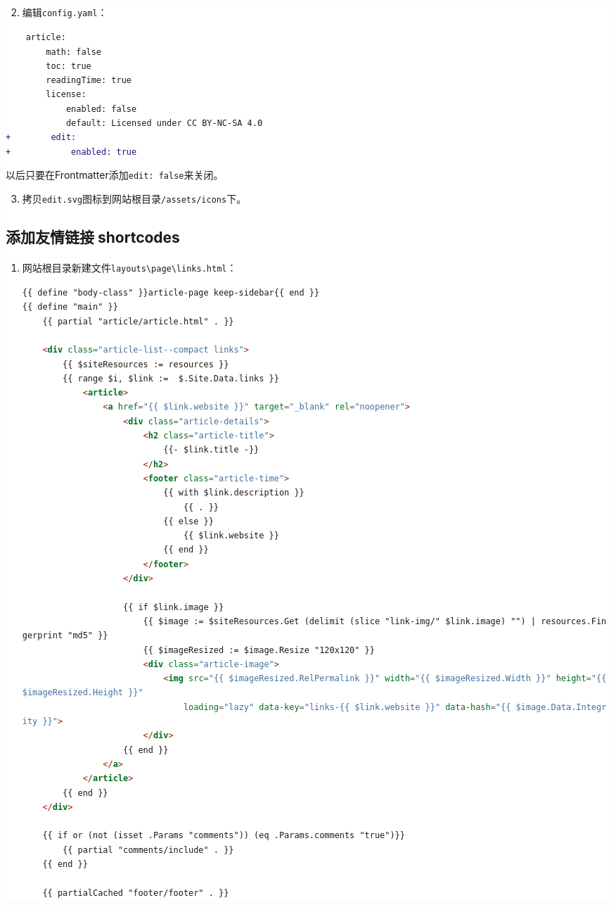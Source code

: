 2. 编辑`config.yaml`：

```diff
    article:
        math: false
        toc: true
        readingTime: true 
        license:
            enabled: false
            default: Licensed under CC BY-NC-SA 4.0
+        edit:
+            enabled: true
```

以后只要在Frontmatter添加`edit: false`来关闭。

3. 拷贝`edit.svg`图标到网站根目录`/assets/icons`下。

## 添加友情链接 shortcodes

1. 网站根目录新建文件`layouts\page\links.html`：

   ```html
   {{ define "body-class" }}article-page keep-sidebar{{ end }}
   {{ define "main" }}
       {{ partial "article/article.html" . }}
       
       <div class="article-list--compact links">
           {{ $siteResources := resources }}
           {{ range $i, $link :=  $.Site.Data.links }}
               <article>
                   <a href="{{ $link.website }}" target="_blank" rel="noopener">
                       <div class="article-details">
                           <h2 class="article-title">
                               {{- $link.title -}}
                           </h2>
                           <footer class="article-time">
                               {{ with $link.description }}
                                   {{ . }}
                               {{ else }}
                                   {{ $link.website }}
                               {{ end }}
                           </footer>
                       </div>
               
                       {{ if $link.image }}
                           {{ $image := $siteResources.Get (delimit (slice "link-img/" $link.image) "") | resources.Fingerprint "md5" }}
                           {{ $imageResized := $image.Resize "120x120" }}
                           <div class="article-image">
                               <img src="{{ $imageResized.RelPermalink }}" width="{{ $imageResized.Width }}" height="{{ $imageResized.Height }}"
                                   loading="lazy" data-key="links-{{ $link.website }}" data-hash="{{ $image.Data.Integrity }}">
                           </div>
                       {{ end }}
                   </a>
               </article>
           {{ end }}
       </div>
   
       {{ if or (not (isset .Params "comments")) (eq .Params.comments "true")}} 
           {{ partial "comments/include" . }}
       {{ end }}
   
       {{ partialCached "footer/footer" . }}
   ```
